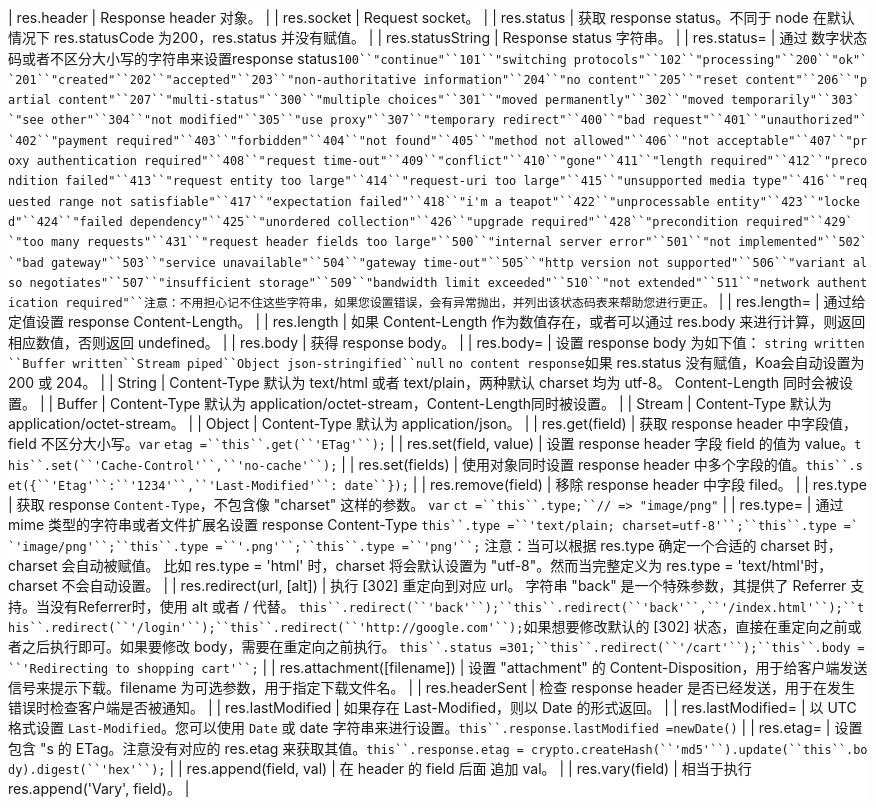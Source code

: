 | res.header                 | Response header 对象。                                       |
| res.socket                 | Request socket。                                             |
| res.status                 | 获取 response status。不同于 node 在默认情况下 res.statusCode 为200，res.status 并没有赋值。 |
| res.statusString           | Response status 字符串。                                     |
| res.status=                | 通过 数字状态码或者不区分大小写的字符串来设置response status`100``"continue"``101``"switching protocols"``102``"processing"``200``"ok"``201``"created"``202``"accepted"``203``"non-authoritative information"``204``"no content"``205``"reset content"``206``"partial content"``207``"multi-status"``300``"multiple choices"``301``"moved permanently"``302``"moved temporarily"``303``"see other"``304``"not modified"``305``"use proxy"``307``"temporary redirect"``400``"bad request"``401``"unauthorized"``402``"payment required"``403``"forbidden"``404``"not found"``405``"method not allowed"``406``"not acceptable"``407``"proxy authentication required"``408``"request time-out"``409``"conflict"``410``"gone"``411``"length required"``412``"precondition failed"``413``"request entity too large"``414``"request-uri too large"``415``"unsupported media type"``416``"requested range not satisfiable"``417``"expectation failed"``418``"i'm a teapot"``422``"unprocessable entity"``423``"locked"``424``"failed dependency"``425``"unordered collection"``426``"upgrade required"``428``"precondition required"``429``"too many requests"``431``"request header fields too large"``500``"internal server error"``501``"not implemented"``502``"bad gateway"``503``"service unavailable"``504``"gateway time-out"``505``"http version not supported"``506``"variant also negotiates"``507``"insufficient storage"``509``"bandwidth limit exceeded"``510``"not extended"``511``"network authentication required"``注意：不用担心记不住这些字符串，如果您设置错误，会有异常抛出，并列出该状态码表来帮助您进行更正。` |
| res.length=                | 通过给定值设置 response Content-Length。                     |
| res.length                 | 如果 Content-Length 作为数值存在，或者可以通过 res.body 来进行计算，则返回相应数值，否则返回 undefined。 |
| res.body                   | 获得 response body。                                         |
| res.body=                  | 设置 response body 为如下值： `string written``Buffer written``Stream piped``Object json-stringified``null` `no content response`如果 res.status 没有赋值，Koa会自动设置为 200 或 204。 |
| String                     | Content-Type 默认为 text/html 或者 text/plain，两种默认 charset 均为 utf-8。 Content-Length 同时会被设置。 |
| Buffer                     | Content-Type 默认为 application/octet-stream，Content-Length同时被设置。 |
| Stream                     | Content-Type 默认为 application/octet-stream。               |
| Object                     | Content-Type 默认为 application/json。                       |
| res.get(field)             | 获取 response header 中字段值，field 不区分大小写。`var` `etag =``this``.get(``'ETag'``);` |
| res.set(field, value)      | 设置 response header 字段 field 的值为 value。`this``.set(``'Cache-Control'``,``'no-cache'``);` |
| res.set(fields)            | 使用对象同时设置 response header 中多个字段的值。`this``.set({``'Etag'``:``'1234'``,``'Last-Modified'``: date``});` |
| res.remove(field)          | 移除 response header 中字段 filed。                          |
| res.type                   | 获取 response `Content-Type`，不包含像 "charset" 这样的参数。 `var` `ct =``this``.type;``// => "image/png"` |
| res.type=                  | 通过 mime 类型的字符串或者文件扩展名设置 response Content-Type `this``.type =``'text/plain; charset=utf-8'``;``this``.type =``'image/png'``;``this``.type =``'.png'``;``this``.type =``'png'``;` 注意：当可以根据 res.type 确定一个合适的 charset 时，charset 会自动被赋值。 比如 res.type = 'html' 时，charset 将会默认设置为 "utf-8"。然而当完整定义为 res.type = 'text/html'时，charset 不会自动设置。 |
| res.redirect(url, [alt])   | 执行 [302] 重定向到对应 url。 字符串 "back" 是一个特殊参数，其提供了 Referrer 支持。当没有Referrer时，使用 alt 或者 / 代替。 `this``.redirect(``'back'``);``this``.redirect(``'back'``,``'/index.html'``);``this``.redirect(``'/login'``);``this``.redirect(``'http://google.com'``);`如果想要修改默认的 [302] 状态，直接在重定向之前或者之后执行即可。如果要修改 body，需要在重定向之前执行。 `this``.status =301;``this``.redirect(``'/cart'``);``this``.body =``'Redirecting to shopping cart'``;` |
| res.attachment([filename]) | 设置 "attachment" 的 Content-Disposition，用于给客户端发送信号来提示下载。filename 为可选参数，用于指定下载文件名。 |
| res.headerSent             | 检查 response header 是否已经发送，用于在发生错误时检查客户端是否被通知。 |
| res.lastModified           | 如果存在 Last-Modified，则以 Date 的形式返回。               |
| res.lastModified=          | 以 UTC 格式设置 `Last-Modified`。您可以使用 `Date` 或 date 字符串来进行设置。`this``.response.lastModified =newDate()` |
| res.etag=                  | 设置 包含 "s 的 ETag。注意没有对应的 res.etag 来获取其值。`this``.response.etag = crypto.createHash(``'md5'``).update(``this``.body).digest(``'hex'``);` |
| res.append(field, val)     | 在 header 的 field 后面 追加 val。                           |
| res.vary(field)            | 相当于执行res.append('Vary', field)。                        |